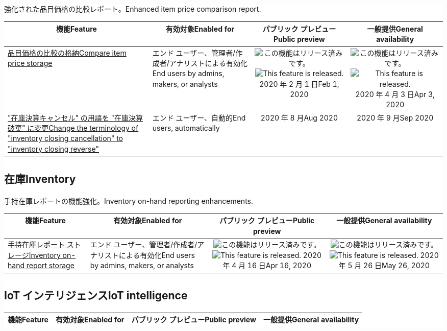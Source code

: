 <span data-ttu-id="b7b7b-141">強化された品目価格の比較レポート。</span><span class="sxs-lookup"><span data-stu-id="b7b7b-141">Enhanced item price comparison report.</span></span>

 | <span data-ttu-id="b7b7b-142">機能</span><span class="sxs-lookup"><span data-stu-id="b7b7b-142">Feature</span></span>    | <span data-ttu-id="b7b7b-143">有効対象</span><span class="sxs-lookup"><span data-stu-id="b7b7b-143">Enabled for</span></span>    |  <span data-ttu-id="b7b7b-144">パブリック プレビュー</span><span class="sxs-lookup"><span data-stu-id="b7b7b-144">Public preview</span></span> | <span data-ttu-id="b7b7b-145">一般提供</span><span class="sxs-lookup"><span data-stu-id="b7b7b-145">General availability</span></span> |
 | ---------- | ---------- | :----------: |:----------: |
 | [<span data-ttu-id="b7b7b-146">品目価格の比較の格納</span><span class="sxs-lookup"><span data-stu-id="b7b7b-146">Compare item price storage</span></span>](compare-item-price-storage.md) | <span data-ttu-id="b7b7b-147">エンド ユーザー、管理者/作成者/アナリストによる有効化</span><span class="sxs-lookup"><span data-stu-id="b7b7b-147">End users by admins, makers, or analysts</span></span>  | <span data-ttu-id="b7b7b-148">![この機能はリリース済みです。](/dynamics365-release-plan/media/green-checkmark.png "この機能はリリース済みです。")</span><span class="sxs-lookup"><span data-stu-id="b7b7b-148">![This feature is released.](/dynamics365-release-plan/media/green-checkmark.png "This feature is released.")</span></span> <span data-ttu-id="b7b7b-149">2020 年 2 月 1 日</span><span class="sxs-lookup"><span data-stu-id="b7b7b-149">Feb 1, 2020</span></span>|<span data-ttu-id="b7b7b-150">![この機能はリリース済みです。](/dynamics365-release-plan/media/green-checkmark.png "この機能はリリース済みです。")</span><span class="sxs-lookup"><span data-stu-id="b7b7b-150">![This feature is released.](/dynamics365-release-plan/media/green-checkmark.png "This feature is released.")</span></span> <span data-ttu-id="b7b7b-151">2020 年 4 月 3 日</span><span class="sxs-lookup"><span data-stu-id="b7b7b-151">Apr 3, 2020</span></span> | 
| [<span data-ttu-id="b7b7b-152">"在庫決算キャンセル" の用語を "在庫決算破棄" に変更</span><span class="sxs-lookup"><span data-stu-id="b7b7b-152">Change the terminology of "inventory closing cancellation" to "inventory closing reverse"</span></span>](change-terminology-inventory-closing-cancellation-inventory-closing-reverse.md) | <span data-ttu-id="b7b7b-153">エンド ユーザー、自動的</span><span class="sxs-lookup"><span data-stu-id="b7b7b-153">End users, automatically</span></span>  |   <span data-ttu-id="b7b7b-154">2020 年 8 月</span><span class="sxs-lookup"><span data-stu-id="b7b7b-154">Aug 2020</span></span> |<span data-ttu-id="b7b7b-155">2020 年 9 月</span><span class="sxs-lookup"><span data-stu-id="b7b7b-155">Sep 2020</span></span> | 


## <a name="inventory"></a><span data-ttu-id="b7b7b-156">在庫</span><span class="sxs-lookup"><span data-stu-id="b7b7b-156">Inventory</span></span>

<span data-ttu-id="b7b7b-157">手持在庫レポートの機能強化。</span><span class="sxs-lookup"><span data-stu-id="b7b7b-157">Inventory on-hand reporting enhancements.</span></span>

 | <span data-ttu-id="b7b7b-158">機能</span><span class="sxs-lookup"><span data-stu-id="b7b7b-158">Feature</span></span>    | <span data-ttu-id="b7b7b-159">有効対象</span><span class="sxs-lookup"><span data-stu-id="b7b7b-159">Enabled for</span></span>    |  <span data-ttu-id="b7b7b-160">パブリック プレビュー</span><span class="sxs-lookup"><span data-stu-id="b7b7b-160">Public preview</span></span> | <span data-ttu-id="b7b7b-161">一般提供</span><span class="sxs-lookup"><span data-stu-id="b7b7b-161">General availability</span></span> |
 | ---------- | ---------- | :----------: |:----------: |
 | [<span data-ttu-id="b7b7b-162">手持在庫レポート ストレージ</span><span class="sxs-lookup"><span data-stu-id="b7b7b-162">Inventory on-hand report storage</span></span>](inventory-on-hand-report-storage.md) | <span data-ttu-id="b7b7b-163">エンド ユーザー、管理者/作成者/アナリストによる有効化</span><span class="sxs-lookup"><span data-stu-id="b7b7b-163">End users by admins, makers, or analysts</span></span>  | <span data-ttu-id="b7b7b-164">![この機能はリリース済みです。](/dynamics365-release-plan/media/green-checkmark.png "この機能はリリース済みです。")</span><span class="sxs-lookup"><span data-stu-id="b7b7b-164">![This feature is released.](/dynamics365-release-plan/media/green-checkmark.png "This feature is released.")</span></span> <span data-ttu-id="b7b7b-165">2020 年 4 月 16 日</span><span class="sxs-lookup"><span data-stu-id="b7b7b-165">Apr 16, 2020</span></span>|<span data-ttu-id="b7b7b-166">![この機能はリリース済みです。](/dynamics365-release-plan/media/green-checkmark.png "この機能はリリース済みです。")</span><span class="sxs-lookup"><span data-stu-id="b7b7b-166">![This feature is released.](/dynamics365-release-plan/media/green-checkmark.png "This feature is released.")</span></span> <span data-ttu-id="b7b7b-167">2020 年 5 月 26 日</span><span class="sxs-lookup"><span data-stu-id="b7b7b-167">May 26, 2020</span></span> | 


## <a name="iot-intelligence"></a><span data-ttu-id="b7b7b-168">IoT インテリジェンス</span><span class="sxs-lookup"><span data-stu-id="b7b7b-168">IoT intelligence</span></span>



 | <span data-ttu-id="b7b7b-169">機能</span><span class="sxs-lookup"><span data-stu-id="b7b7b-169">Feature</span></span>    | <span data-ttu-id="b7b7b-170">有効対象</span><span class="sxs-lookup"><span data-stu-id="b7b7b-170">Enabled for</span></span>    |  <span data-ttu-id="b7b7b-171">パブリック プレビュー</span><span class="sxs-lookup"><span data-stu-id="b7b7b-171">Public preview</span></span> | <span data-ttu-id="b7b7b-172">一般提供</span><span class="sxs-lookup"><span data-stu-id="b7b7b-172">General availability</span></span> |
 | ---------- | ---------- | :----------: |:----------: |